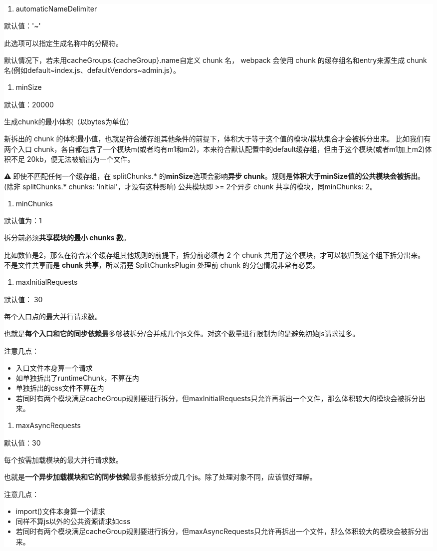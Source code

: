 1. automaticNameDelimiter

<string>默认值：'~'

此选项可以指定生成名称中的分隔符。

默认情况下，若未用cacheGroups.{cacheGroup}.name自定义 chunk 名， webpack 会使用 	chunk 的缓存组名和entry来源生成 chunk 名(例如default~index.js、defaultVendors~admin.js）。

1. minSize

<number>默认值：20000

生成chunk的最小体积（以bytes为单位）

新拆出的 chunk 的体积最小值，也就是符合缓存组其他条件的前提下，体积大于等于这个值的模块/模块集合才会被拆分出来。
比如我们有两个入口 chunk，各自都包含了一个模块m(或者均有m1和m2)，本来符合默认配置中的default缓存组，但由于这个模块(或者m1加上m2)体积不足 20kb，便无法被输出为一个文件。

⚠️ 即使不匹配任何一个缓存组，在 splitChunks.* 的**minSize**选项会影响**异步 chunk**。规则是**体积大于****minSize****值的公共模块会被拆出**。(除非 splitChunks.* chunks: 'initial'，才没有这种影响)
公共模块即 >= 2个异步 chunk 共享的模块，同minChunks: 2。



1. minChunks

<number>默认值为：1

拆分前必须**共享模块的最小 chunks 数**。

比如数值是2，那么在符合某个缓存组其他规则的前提下，拆分前必须有 2 个 chunk 共用了这个模块，才可以被归到这个组下拆分出来。
	不是文件共享而是 **chunk 共享**，所以清楚 SplitChunksPlugin 处理前 chunk 的分包情况非常有必要。

1. maxInitialRequests

<number> 默认值： 30

每个入口点的最大并行请求数。

也就是**每个入口和它的同步依赖**最多够被拆分/合并成几个js文件。对这个数量进行限制为的是避免初始js请求过多。

注意几点：

- 入口文件本身算一个请求
- 如单独拆出了runtimeChunk，不算在内
- 单独拆出的css文件不算在内
- 若同时有两个模块满足cacheGroup规则要进行拆分，但maxInitialRequests只允许再拆出一个文件，那么体积较大的模块会被拆分出来。



1. maxAsyncRequests

<number> 默认值：30

每个按需加载模块的最大并行请求数。

也就是**一个异步加载模块和它的同步依赖**最多能被拆分成几个js。除了处理对象不同，应该很好理解。

注意几点：

- import()文件本身算一个请求
- 同样不算js以外的公共资源请求如css
- 若同时有两个模块满足cacheGroup规则要进行拆分，但maxAsyncRequests只允许再拆出一个文件，那么体积较大的模块会被拆分出来。
